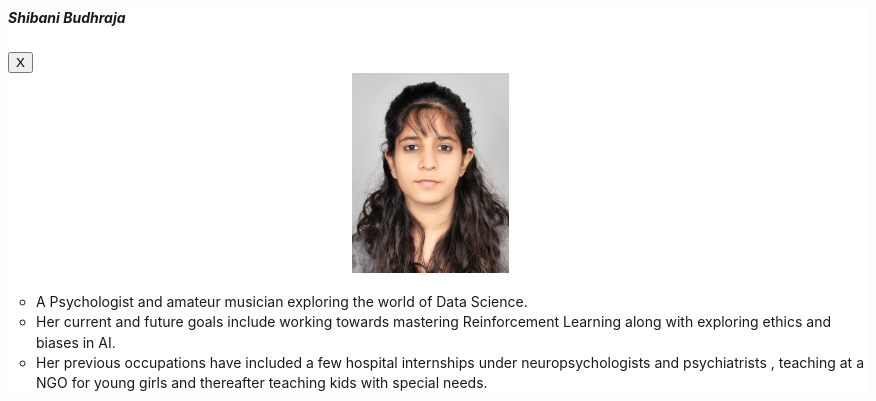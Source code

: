 
<div class="container">
<div class="modal fade modal-margin" id="Shibani" tabindex="-1" role="dialog" aria-labelledby="exampleModalLabel" aria-hidden="true">
<div class="modal-dialog" role="document">
<div class="modal-content">
<div class="modal-header">
<h5 class="modal-title" id="exampleModalLabel">Shibani Budhraja</h5>
<button type="button" class="close" data-dismiss="modal" aria-label="Close">
<span aria-hidden="true">X</span>
</button>
</div>
<div class="modal-body">
<center><img src="/assets/images/people/ShibaniBudhraja.png" alt="Shibani" style="height:200px;margin-right:15px;"></center>
<ul style="list-style:circle; padding-left: 2em;">
<li>A Psychologist and amateur  musician exploring the world of Data Science.</li>
<li>Her current and future goals include working towards mastering Reinforcement Learning along with exploring ethics and biases in AI.</li>
<li>Her previous occupations have included a few hospital internships under neuropsychologists and psychiatrists , teaching at a  NGO for young girls and thereafter teaching kids with special needs.</li>
</ul>
</div>
</div>
</div>
</div>
</div>
<script>
     $('#Shibani').appendTo('body');
</script>
